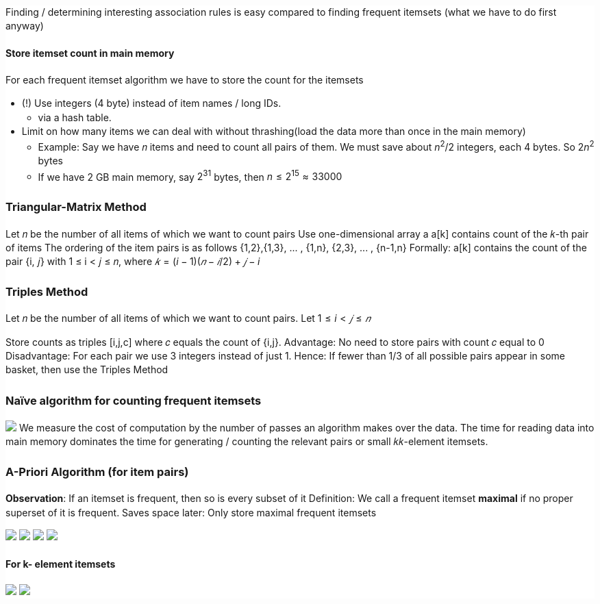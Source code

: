 Finding / determining interesting association rules is easy compared to finding frequent itemsets (what we have to do first anyway)

#### Store itemset count in main memory
For each frequent itemset algorithm we have to store the count for the itemsets
- (!) Use integers (4 byte) instead of item names / long IDs.
	- via a hash table.
- Limit on how many items we can deal with without thrashing(load the data more than once in the main memory)
	- Example: Say we have 𝑛 items and need to count all pairs of them. We must save about $n^2/2$ integers, each 4 bytes. So $2n^2$ bytes
	- If we have 2 GB main memory, say $2^{31}$ bytes, then  $n ≤ 2^{15} ≈ 33000$
### Triangular-Matrix Method
Let 𝑛 be the number of all items of which we want to count pairs
Use one-dimensional array a
a\[k\] contains count of the 𝑘-th pair of items
The ordering of the item pairs is as follows
{1,2},{1,3}, ... , {1,n}, {2,3}, ... , {n-1,n}
Formally: a\[k\] contains the count of the pair {i, 𝑗}  with 1 ≤ i < 𝑗 ≤ 𝑛, where $𝑘 = (i −1) (𝑛 −𝑖/2) +𝑗−i$

### Triples Method
Let 𝑛 be the number of all items of which we want to count pairs. Let $1 ≤ i < 𝑗 ≤𝑛$

Store counts as triples \[i,j,c\] where 𝑐 equals the count of {i,j}.
Advantage: No need to store pairs with count 𝑐 equal to 0
Disadvantage: For each pair we use 3 integers instead of just 1.
Hence: If fewer than 1/3 of all possible pairs appear in some basket,  then use the Triples Method

### Naïve algorithm for counting frequent itemsets
![]({B7980E80-C7AF-4D46-A732-F257CACC59E8}.png)
We measure the cost of computation by the number of passes an algorithm makes over the data. The time for reading data into main memory dominates the time for generating / counting the relevant pairs or small 𝑘𝑘-element itemsets.

### A-Priori Algorithm  (for item pairs)
**Observation**: If an itemset is frequent, then so is every subset of it
Definition: We call a frequent itemset **maximal** if no proper superset of it is frequent.
Saves space later: Only store maximal frequent itemsets

![]({957AB82E-4292-4895-99A5-346122F2AF1A}.png)
![]({0DECB59E-10E4-4266-8238-88F247D94B61}.png)
![]({5D20EC6E-550E-440B-B2CA-9D8F5CC3FF42}.png)
![]({963FE60C-D63A-4A4E-925D-F9E73A410F3B}.png)
#### For k- element itemsets
![]({9752B25A-F181-44BB-AF80-DF0AF54DC8D0}.png)
![]({08735E86-944A-4C76-861B-711292D4BEE2}.png)
